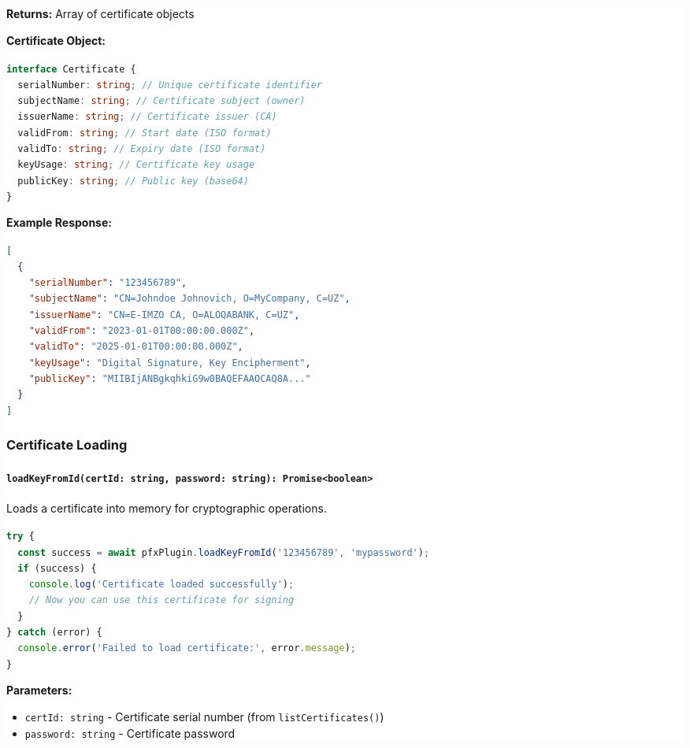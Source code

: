 **Returns:** Array of certificate objects

**Certificate Object:**

```typescript
interface Certificate {
  serialNumber: string; // Unique certificate identifier
  subjectName: string; // Certificate subject (owner)
  issuerName: string; // Certificate issuer (CA)
  validFrom: string; // Start date (ISO format)
  validTo: string; // Expiry date (ISO format)
  keyUsage: string; // Certificate key usage
  publicKey: string; // Public key (base64)
}
```

**Example Response:**

```json
[
  {
    "serialNumber": "123456789",
    "subjectName": "CN=Johndoe Johnovich, O=MyCompany, C=UZ",
    "issuerName": "CN=E-IMZO CA, O=ALOQABANK, C=UZ",
    "validFrom": "2023-01-01T00:00:00.000Z",
    "validTo": "2025-01-01T00:00:00.000Z",
    "keyUsage": "Digital Signature, Key Encipherment",
    "publicKey": "MIIBIjANBgkqhkiG9w0BAQEFAAOCAQ8A..."
  }
]
```

### Certificate Loading

#### `loadKeyFromId(certId: string, password: string): Promise<boolean>`

Loads a certificate into memory for cryptographic operations.

```typescript
try {
  const success = await pfxPlugin.loadKeyFromId('123456789', 'mypassword');
  if (success) {
    console.log('Certificate loaded successfully');
    // Now you can use this certificate for signing
  }
} catch (error) {
  console.error('Failed to load certificate:', error.message);
}
```

**Parameters:**

* `certId: string` - Certificate serial number (from `listCertificates()`)
* `password: string` - Certificate password
